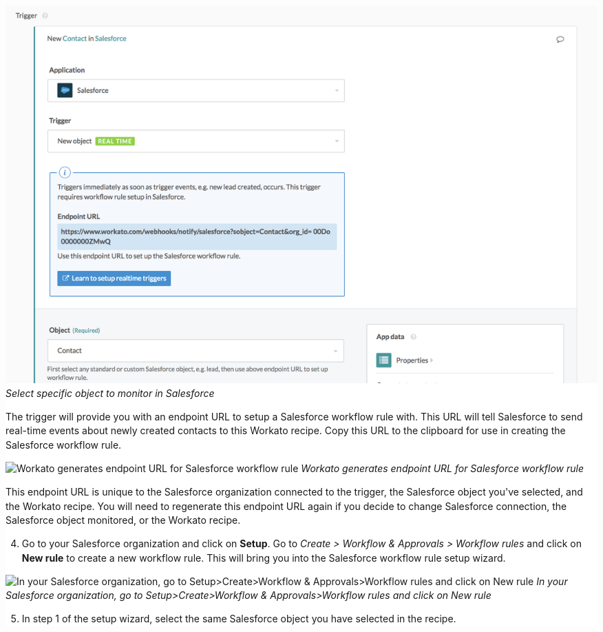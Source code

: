 ![Select specific object to monitor in Salesforce](/assets/images/salesforce-docs/select-object-for-new-trigger.png)
*Select specific object to monitor in Salesforce*

The trigger will provide you with an endpoint URL to setup a Salesforce workflow rule with. This URL will tell Salesforce to send real-time events about newly created contacts to this Workato recipe. Copy this URL to the clipboard for use in creating the Salesforce workflow rule.

![Workato generates endpoint URL for Salesforce workflow rule](/assets/images/salesforce-docs/workato-generates-workflow-url.gif)
*Workato generates endpoint URL for Salesforce workflow rule*

This endpoint URL is unique to the Salesforce organization connected to the trigger, the Salesforce object you've selected, and the Workato recipe. You will need to regenerate this endpoint URL again if you decide to change Salesforce connection, the Salesforce object monitored, or the Workato recipe.

4) Go to your Salesforce organization and click on **Setup**. Go to *Create > Workflow & Approvals > Workflow rules* and click on **New rule** to create a new workflow rule. This will bring you into the Salesforce workflow rule setup wizard.

![In your Salesforce organization, go to Setup>Create>Workflow & Approvals>Workflow rules and click on New rule](/assets/images/salesforce-docs/navigate-to-create-new-rule.gif)
*In your Salesforce organization, go to Setup>Create>Workflow & Approvals>Workflow rules and click on New rule*

5) In step 1 of the setup wizard, select the same Salesforce object you have selected in the recipe.
